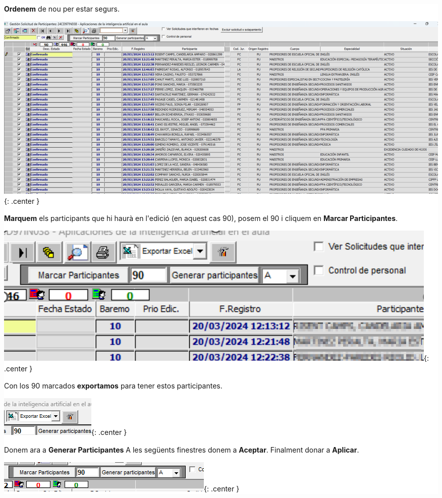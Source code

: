 **Ordenem** de nou per estar segurs.

![](../images/gesform/42a14b2f010b384b1f7aa1d8bbaba4b0967a4c36.png){: .center }

**Marquem** els participants que hi haurà en l'edició (en aquest cas 90), posem el 90 i cliquem en **Marcar Participantes**.

![](../images/gesform/7fafc63edc815f1dc6f3ea3ef11c75a3647cfdea.png){: .center }

Con los 90 marcados **exportamos** para tener estos participantes.

![](../images/gesform/8f9590ccb49355c1a73e183bce361b49ba3facf8.png){: .center }

Donem ara a **Generar Participantes** A les següents finestres donem a **Aceptar**. Finalment donar a **Aplicar**.

![](../images/gesform/f5394a644ff80b9f322032adc394fc1a99c0d084.png){: .center }
